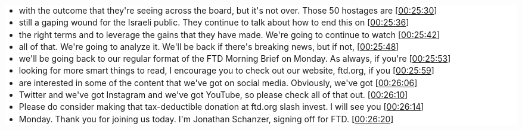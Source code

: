 *  with the outcome that they're seeing across the board, but it's not over. Those 50 hostages are [[00:25:30](https://www.youtube.com/watch?v=tGsuJ0ee4CU&t=1530.24s)]
*  still a gaping wound for the Israeli public. They continue to talk about how to end this on [[00:25:36](https://www.youtube.com/watch?v=tGsuJ0ee4CU&t=1536.16s)]
*  the right terms and to leverage the gains that they have made. We're going to continue to watch [[00:25:42](https://www.youtube.com/watch?v=tGsuJ0ee4CU&t=1542.96s)]
*  all of that. We're going to analyze it. We'll be back if there's breaking news, but if not, [[00:25:48](https://www.youtube.com/watch?v=tGsuJ0ee4CU&t=1548.48s)]
*  we'll be going back to our regular format of the FTD Morning Brief on Monday. As always, if you're [[00:25:53](https://www.youtube.com/watch?v=tGsuJ0ee4CU&t=1553.28s)]
*  looking for more smart things to read, I encourage you to check out our website, ftd.org, if you [[00:25:59](https://www.youtube.com/watch?v=tGsuJ0ee4CU&t=1559.1200000000001s)]
*  are interested in some of the content that we've got on social media. Obviously, we've got [[00:26:06](https://www.youtube.com/watch?v=tGsuJ0ee4CU&t=1566.3999999999999s)]
*  Twitter and we've got Instagram and we've got YouTube, so please check all of that out. [[00:26:10](https://www.youtube.com/watch?v=tGsuJ0ee4CU&t=1570.24s)]
*  Please do consider making that tax-deductible donation at ftd.org slash invest. I will see you [[00:26:14](https://www.youtube.com/watch?v=tGsuJ0ee4CU&t=1574.3999999999999s)]
*  Monday. Thank you for joining us today. I'm Jonathan Schanzer, signing off for FTD. [[00:26:20](https://www.youtube.com/watch?v=tGsuJ0ee4CU&t=1580.6399999999999s)]
